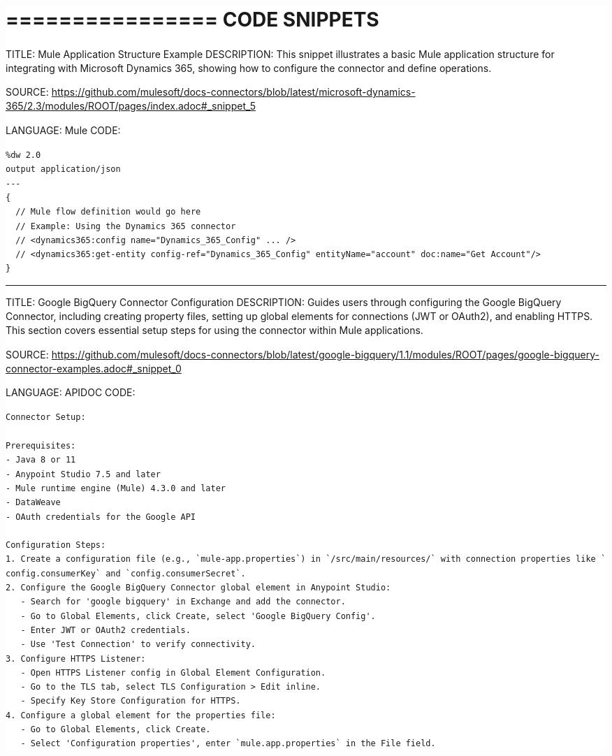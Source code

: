 ================
CODE SNIPPETS
================
TITLE: Mule Application Structure Example
DESCRIPTION: This snippet illustrates a basic Mule application structure for integrating with Microsoft Dynamics 365, showing how to configure the connector and define operations.

SOURCE: https://github.com/mulesoft/docs-connectors/blob/latest/microsoft-dynamics-365/2.3/modules/ROOT/pages/index.adoc#_snippet_5

LANGUAGE: Mule
CODE:
```
%dw 2.0
output application/json
---
{
  // Mule flow definition would go here
  // Example: Using the Dynamics 365 connector
  // <dynamics365:config name="Dynamics_365_Config" ... />
  // <dynamics365:get-entity config-ref="Dynamics_365_Config" entityName="account" doc:name="Get Account"/>
}
```

--------------------------------

TITLE: Google BigQuery Connector Configuration
DESCRIPTION: Guides users through configuring the Google BigQuery Connector, including creating property files, setting up global elements for connections (JWT or OAuth2), and enabling HTTPS. This section covers essential setup steps for using the connector within Mule applications.

SOURCE: https://github.com/mulesoft/docs-connectors/blob/latest/google-bigquery/1.1/modules/ROOT/pages/google-bigquery-connector-examples.adoc#_snippet_0

LANGUAGE: APIDOC
CODE:
```
Connector Setup:

Prerequisites:
- Java 8 or 11
- Anypoint Studio 7.5 and later
- Mule runtime engine (Mule) 4.3.0 and later
- DataWeave
- OAuth credentials for the Google API

Configuration Steps:
1. Create a configuration file (e.g., `mule-app.properties`) in `/src/main/resources/` with connection properties like `config.consumerKey` and `config.consumerSecret`.
2. Configure the Google BigQuery Connector global element in Anypoint Studio:
   - Search for 'google bigquery' in Exchange and add the connector.
   - Go to Global Elements, click Create, select 'Google BigQuery Config'.
   - Enter JWT or OAuth2 credentials.
   - Use 'Test Connection' to verify connectivity.
3. Configure HTTPS Listener:
   - Open HTTPS Listener config in Global Element Configuration.
   - Go to the TLS tab, select TLS Configuration > Edit inline.
   - Specify Key Store Configuration for HTTPS.
4. Configure a global element for the properties file:
   - Go to Global Elements, click Create.
   - Select 'Configuration properties', enter `mule.app.properties` in the File field.
```
